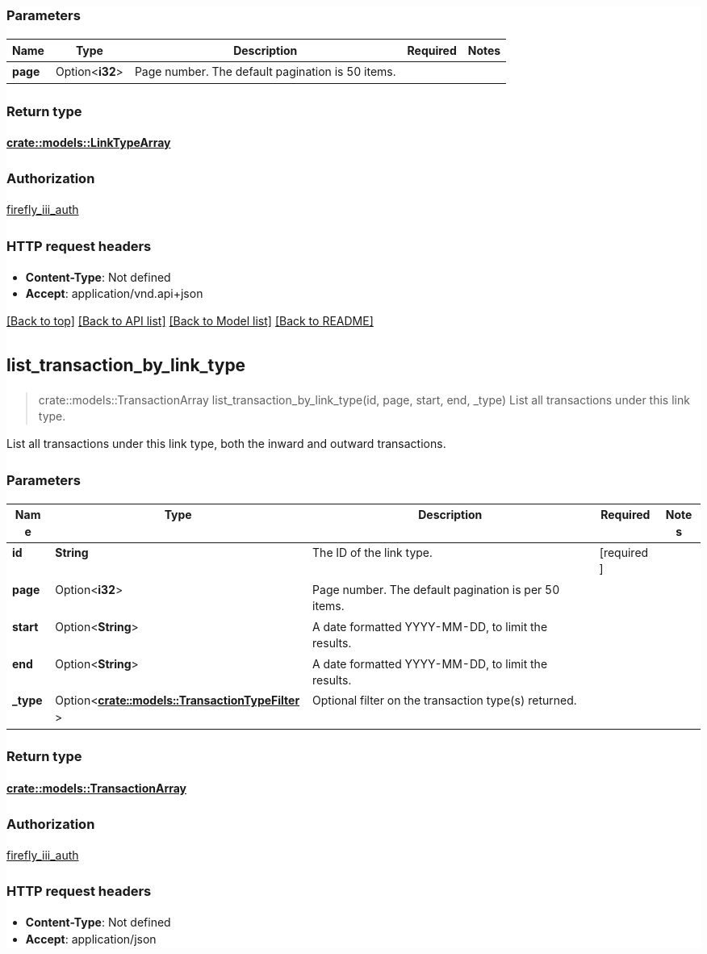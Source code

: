 ### Parameters


Name | Type | Description  | Required | Notes
------------- | ------------- | ------------- | ------------- | -------------
**page** | Option<**i32**> | Page number. The default pagination is 50 items. |  |

### Return type

[**crate::models::LinkTypeArray**](LinkTypeArray.md)

### Authorization

[firefly_iii_auth](../README.md#firefly_iii_auth)

### HTTP request headers

- **Content-Type**: Not defined
- **Accept**: application/vnd.api+json

[[Back to top]](#) [[Back to API list]](../README.md#documentation-for-api-endpoints) [[Back to Model list]](../README.md#documentation-for-models) [[Back to README]](../README.md)


## list_transaction_by_link_type

> crate::models::TransactionArray list_transaction_by_link_type(id, page, start, end, _type)
List all transactions under this link type.

List all transactions under this link type, both the inward and outward transactions. 

### Parameters


Name | Type | Description  | Required | Notes
------------- | ------------- | ------------- | ------------- | -------------
**id** | **String** | The ID of the link type. | [required] |
**page** | Option<**i32**> | Page number. The default pagination is per 50 items. |  |
**start** | Option<**String**> | A date formatted YYYY-MM-DD, to limit the results.  |  |
**end** | Option<**String**> | A date formatted YYYY-MM-DD, to limit the results.  |  |
**_type** | Option<[**crate::models::TransactionTypeFilter**](.md)> | Optional filter on the transaction type(s) returned. |  |

### Return type

[**crate::models::TransactionArray**](TransactionArray.md)

### Authorization

[firefly_iii_auth](../README.md#firefly_iii_auth)

### HTTP request headers

- **Content-Type**: Not defined
- **Accept**: application/json

